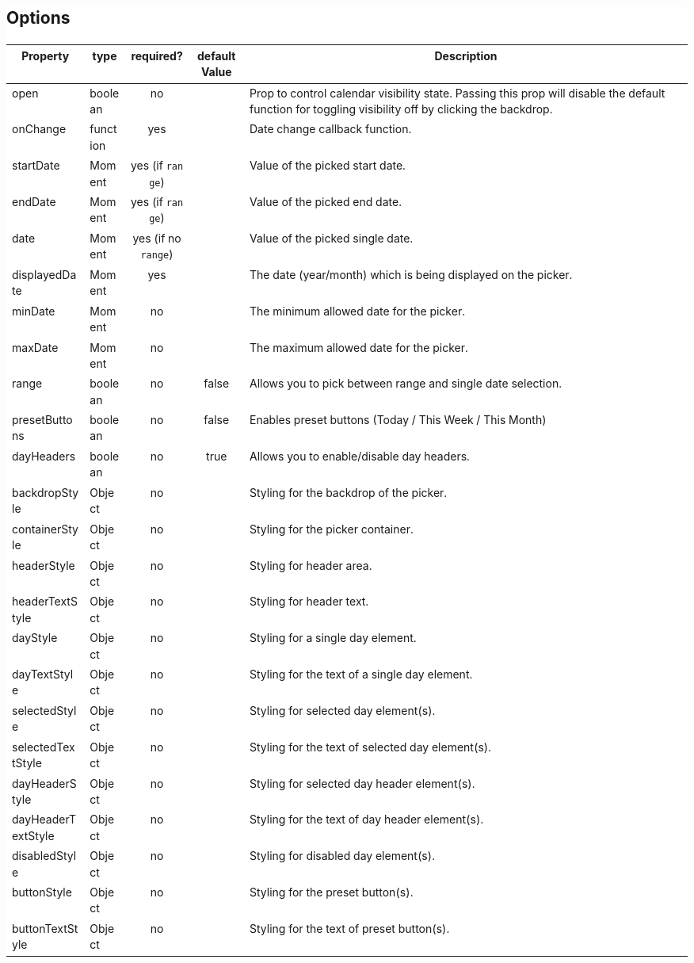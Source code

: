## Options

| Property             | type     |      required?      | defaultValue | Description                                                                                                                                          |
| -------------------- | -------- | :-----------------: | :----------: | ---------------------------------------------------------------------------------------------------------------------------------------------------- |
| open                 | boolean  |         no          |              | Prop to control calendar visibility state. Passing this prop will disable the default function for toggling visibility off by clicking the backdrop. |
| onChange             | function |         yes         |              | Date change callback function.                                                                                                                       |
| startDate            | Moment   |  yes (if `range`)   |              | Value of the picked start date.                                                                                                                      |
| endDate              | Moment   |  yes (if `range`)   |              | Value of the picked end date.                                                                                                                        |
| date                 | Moment   | yes (if no `range`) |              | Value of the picked single date.                                                                                                                     |
| displayedDate        | Moment   |         yes         |              | The date (year/month) which is being displayed on the picker.                                                                                        |
| minDate              | Moment   |         no          |              | The minimum allowed date for the picker.                                                                                                             |
| maxDate              | Moment   |         no          |              | The maximum allowed date for the picker.                                                                                                             |
| range                | boolean  |         no          |    false     | Allows you to pick between range and single date selection.                                                                                          |
| presetButtons        | boolean  |         no          |    false     | Enables preset buttons (Today / This Week / This Month)                                                                                              |
| dayHeaders           | boolean  |         no          |     true     | Allows you to enable/disable day headers.                                                                                                            |
| backdropStyle        | Object   |         no          |              | Styling for the backdrop of the picker.                                                                                                              |
| containerStyle       | Object   |         no          |              | Styling for the picker container.                                                                                                                    |
| headerStyle          | Object   |         no          |              | Styling for header area.                                                                                                                             |
| headerTextStyle      | Object   |         no          |              | Styling for header text.                                                                                                                             |
| dayStyle             | Object   |         no          |              | Styling for a single day element.                                                                                                                    |
| dayTextStyle         | Object   |         no          |              | Styling for the text of a single day element.                                                                                                        |
| selectedStyle        | Object   |         no          |              | Styling for selected day element(s).                                                                                                                 |
| selectedTextStyle    | Object   |         no          |              | Styling for the text of selected day element(s).                                                                                                     |
| dayHeaderStyle       | Object   |         no          |              | Styling for selected day header element(s).                                                                                                          |
| dayHeaderTextStyle   | Object   |         no          |              | Styling for the text of day header element(s).                                                                                                       |
| disabledStyle        | Object   |         no          |              | Styling for disabled day element(s).                                                                                                                 |
| buttonStyle          | Object   |         no          |              | Styling for the preset button(s).                                                                                                                    |
| buttonTextStyle      | Object   |         no          |              | Styling for the text of preset button(s).                                                                                                            |